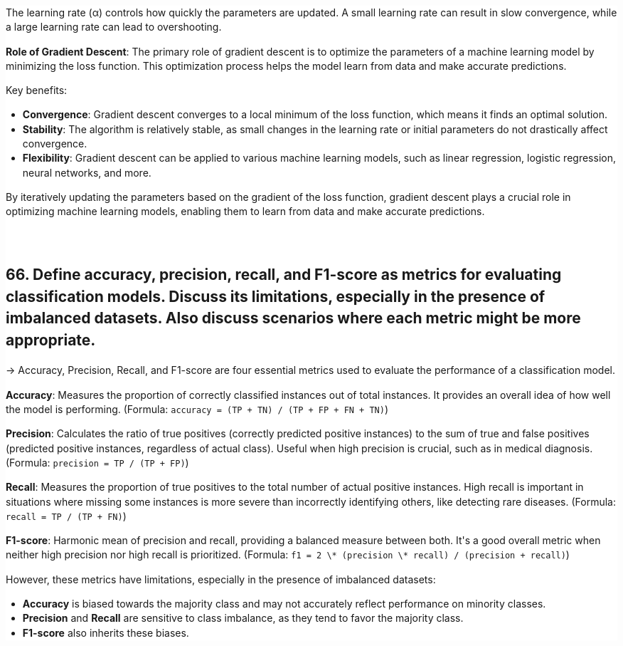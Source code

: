 The learning rate (α) controls how quickly the parameters are updated. A small learning rate can result in slow convergence, while a large learning rate can lead to overshooting.

**Role of Gradient Descent**: The primary role of gradient descent is to optimize the parameters of a machine learning model by minimizing the loss function. This optimization process helps the model learn from data and make accurate predictions.

Key benefits:

-   **Convergence**: Gradient descent converges to a local minimum of the loss function, which means it finds an optimal solution.
-   **Stability**: The algorithm is relatively stable, as small changes in the learning rate or initial parameters do not drastically affect convergence.
-   **Flexibility**: Gradient descent can be applied to various machine learning models, such as linear regression, logistic regression, neural networks, and more.

By iteratively updating the parameters based on the gradient of the loss function, gradient descent plays a crucial role in optimizing machine learning models, enabling them to learn from data and make accurate predictions.

<br />

## 66. Define accuracy, precision, recall, and F1-score as metrics for evaluating classification models. Discuss its limitations, especially in the presence of imbalanced datasets. Also discuss scenarios where each metric might be more appropriate.

-> Accuracy, Precision, Recall, and F1-score are four essential metrics used to evaluate the performance of a classification model.

**Accuracy**: Measures the proportion of correctly classified instances out of total instances. It provides an overall idea of how well the model is performing. (Formula: `accuracy = (TP + TN) / (TP + FP + FN + TN)`)

**Precision**: Calculates the ratio of true positives (correctly predicted positive instances) to the sum of true and false positives (predicted positive instances, regardless of actual class). Useful when high precision is crucial, such as in medical diagnosis. (Formula: `precision = TP / (TP + FP)`)

**Recall**: Measures the proportion of true positives to the total number of actual positive instances. High recall is important in situations where missing some instances is more severe than incorrectly identifying others, like detecting rare diseases. (Formula: `recall = TP / (TP + FN)`)

**F1-score**: Harmonic mean of precision and recall, providing a balanced measure between both. It's a good overall metric when neither high precision nor high recall is prioritized. (Formula: `f1 = 2 \* (precision \* recall) / (precision + recall)`)

However, these metrics have limitations, especially in the presence of imbalanced datasets:

-   **Accuracy** is biased towards the majority class and may not accurately reflect performance on minority classes.
-   **Precision** and **Recall** are sensitive to class imbalance, as they tend to favor the majority class.
-   **F1-score** also inherits these biases.
